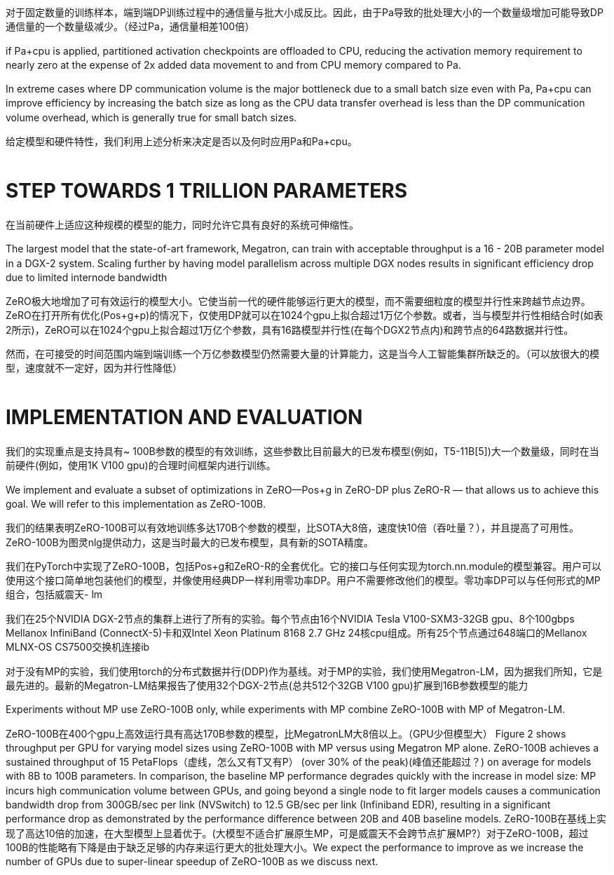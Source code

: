 对于固定数量的训练样本，端到端DP训练过程中的通信量与批大小成反比。因此，由于Pa导致的批处理大小的一个数量级增加可能导致DP通信量的一个数量级减少。（经过Pa，通信量相差100倍）

if Pa+cpu is applied, partitioned activation checkpoints are offloaded to CPU, reducing the activation memory
requirement to nearly zero at the expense of 2x added data movement to and from CPU memory compared to Pa. 

In extreme cases where DP communication volume is the major bottleneck due to a small batch size even with Pa, Pa+cpu can improve efficiency by increasing the batch size as long as the CPU data transfer overhead is less than the DP communication volume overhead, which is generally true for small batch sizes.

给定模型和硬件特性，我们利用上述分析来决定是否以及何时应用Pa和Pa+cpu。

# STEP TOWARDS 1 TRILLION PARAMETERS

在当前硬件上适应这种规模的模型的能力，同时允许它具有良好的系统可伸缩性。

The largest model that the state-of-art framework, Megatron, can train with acceptable throughput is a 16 - 20B parameter model in a DGX-2 system. Scaling further by having model parallelism across multiple DGX nodes results in significant efficiency drop due to limited internode bandwidth

ZeRO极大地增加了可有效运行的模型大小。它使当前一代的硬件能够运行更大的模型，而不需要细粒度的模型并行性来跨越节点边界。ZeRO在打开所有优化(Pos+g+p)的情况下，仅使用DP就可以在1024个gpu上拟合超过1万亿个参数。或者，当与模型并行性相结合时(如表2所示)，ZeRO可以在1024个gpu上拟合超过1万亿个参数，具有16路模型并行性(在每个DGX2节点内)和跨节点的64路数据并行性。

然而，在可接受的时间范围内端到端训练一个万亿参数模型仍然需要大量的计算能力，这是当今人工智能集群所缺乏的。（可以放很大的模型，速度就不一定好，因为并行性降低）

# IMPLEMENTATION AND EVALUATION

我们的实现重点是支持具有~ 100B参数的模型的有效训练，这些参数比目前最大的已发布模型(例如，T5-11B[5])大一个数量级，同时在当前硬件(例如，使用1K V100 gpu)的合理时间框架内进行训练。

We implement and evaluate a subset of optimizations in ZeRO—Pos+g in ZeRO-DP plus ZeRO-R — that allows us to achieve this goal. We will refer to this implementation as ZeRO-100B.

我们的结果表明ZeRO-100B可以有效地训练多达170B个参数的模型，比SOTA大8倍，速度快10倍（吞吐量？），并且提高了可用性。ZeRO-100B为图灵nlg提供动力，这是当时最大的已发布模型，具有新的SOTA精度。

我们在PyTorch中实现了ZeRO-100B，包括Pos+g和ZeRO-R的全套优化。它的接口与任何实现为torch.nn.module的模型兼容。用户可以使用这个接口简单地包装他们的模型，并像使用经典DP一样利用零功率DP。用户不需要修改他们的模型。零功率DP可以与任何形式的MP组合，包括威震天- lm

我们在25个NVIDIA DGX-2节点的集群上进行了所有的实验。每个节点由16个NVIDIA Tesla V100-SXM3-32GB gpu、8个100gbps Mellanox InfiniBand (ConnectX-5)卡和双Intel Xeon Platinum 8168 2.7 GHz 24核cpu组成。所有25个节点通过648端口的Mellanox MLNX-OS CS7500交换机连接ib

对于没有MP的实验，我们使用torch的分布式数据并行(DDP)作为基线。对于MP的实验，我们使用Megatron-LM，因为据我们所知，它是最先进的。最新的Megatron-LM结果报告了使用32个DGX-2节点(总共512个32GB V100 gpu)扩展到16B参数模型的能力

Experiments without MP use ZeRO-100B only, while experiments with MP combine ZeRO-100B with MP of Megatron-LM.

ZeRO-100B在400个gpu上高效运行具有高达170B参数的模型，比MegatronLM大8倍以上。（GPU少但模型大） Figure 2 shows throughput per GPU for varying model sizes using ZeRO-100B with MP versus using Megatron MP alone. ZeRO-100B achieves a sustained throughput of 15 PetaFlops（虚线，怎么又有T又有P） (over 30% of the peak)(峰值还能超过？) on average for models with 8B to 100B parameters. In comparison, the baseline MP performance degrades quickly with the increase in model size: MP incurs high communication volume between GPUs, and going beyond a single node to fit larger models causes a communication bandwidth drop from 300GB/sec per link (NVSwitch) to 12.5 GB/sec per link (Infiniband EDR), resulting in a significant performance drop as demonstrated by the performance difference between 20B and 40B baseline models. ZeRO-100B在基线上实现了高达10倍的加速，在大型模型上显着优于。(大模型不适合扩展原生MP，可是威震天不会跨节点扩展MP?）对于ZeRO-100B，超过100B的性能略有下降是由于缺乏足够的内存来运行更大的批处理大小。We expect the performance to improve as we increase the number of GPUs due to super-linear speedup of ZeRO-100B as we discuss next.
